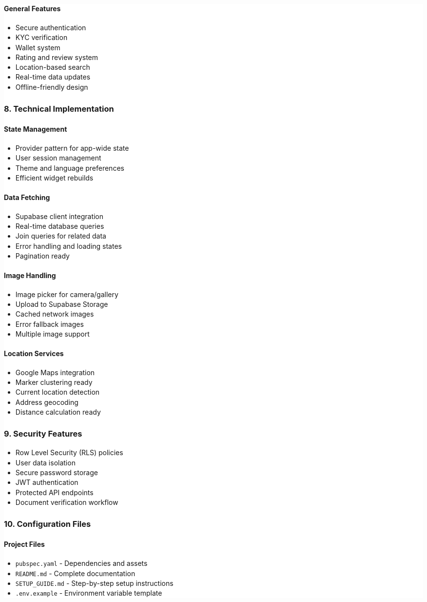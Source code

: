 #### General Features
- Secure authentication
- KYC verification
- Wallet system
- Rating and review system
- Location-based search
- Real-time data updates
- Offline-friendly design

### 8. Technical Implementation

#### State Management
- Provider pattern for app-wide state
- User session management
- Theme and language preferences
- Efficient widget rebuilds

#### Data Fetching
- Supabase client integration
- Real-time database queries
- Join queries for related data
- Error handling and loading states
- Pagination ready

#### Image Handling
- Image picker for camera/gallery
- Upload to Supabase Storage
- Cached network images
- Error fallback images
- Multiple image support

#### Location Services
- Google Maps integration
- Marker clustering ready
- Current location detection
- Address geocoding
- Distance calculation ready

### 9. Security Features
- Row Level Security (RLS) policies
- User data isolation
- Secure password storage
- JWT authentication
- Protected API endpoints
- Document verification workflow

### 10. Configuration Files

#### Project Files
- `pubspec.yaml` - Dependencies and assets
- `README.md` - Complete documentation
- `SETUP_GUIDE.md` - Step-by-step setup instructions
- `.env.example` - Environment variable template
